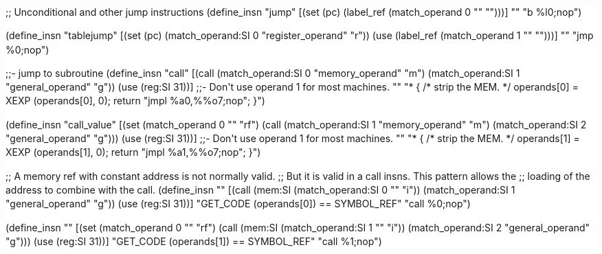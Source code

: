 ;; Unconditional and other jump instructions
(define_insn "jump"
  [(set (pc)
	(label_ref (match_operand 0 "" "")))]
  ""
  "b %l0\;nop")

(define_insn "tablejump"
  [(set (pc) (match_operand:SI 0 "register_operand" "r"))
   (use (label_ref (match_operand 1 "" "")))]
  ""
  "jmp %0\;nop")

;;- jump to subroutine
(define_insn "call"
  [(call (match_operand:SI 0 "memory_operand" "m")
	 (match_operand:SI 1 "general_operand" "g"))
   (use (reg:SI 31))]
  ;;- Don't use operand 1 for most machines.
  ""
  "*
{
  /* strip the MEM.  */
  operands[0] = XEXP (operands[0], 0);
  return \"jmpl %a0,%%o7\;nop\";
}")

(define_insn "call_value"
  [(set (match_operand 0 "" "rf")
	(call (match_operand:SI 1 "memory_operand" "m")
	      (match_operand:SI 2 "general_operand" "g")))
   (use (reg:SI 31))]
  ;;- Don't use operand 1 for most machines.
  ""
  "*
{
  /* strip the MEM.  */
  operands[1] = XEXP (operands[1], 0);
  return \"jmpl %a1,%%o7\;nop\";
}")

;; A memory ref with constant address is not normally valid.
;; But it is valid in a call insns.  This pattern allows the
;; loading of the address to combine with the call.
(define_insn ""
  [(call (mem:SI (match_operand:SI 0 "" "i"))
	 (match_operand:SI 1 "general_operand" "g"))
   (use (reg:SI 31))]
  "GET_CODE (operands[0]) == SYMBOL_REF"
  "call %0\;nop")

(define_insn ""
  [(set (match_operand 0 "" "rf")
	(call (mem:SI (match_operand:SI 1 "" "i"))
	      (match_operand:SI 2 "general_operand" "g")))
   (use (reg:SI 31))]
  "GET_CODE (operands[1]) == SYMBOL_REF"
  "call %1\;nop")
